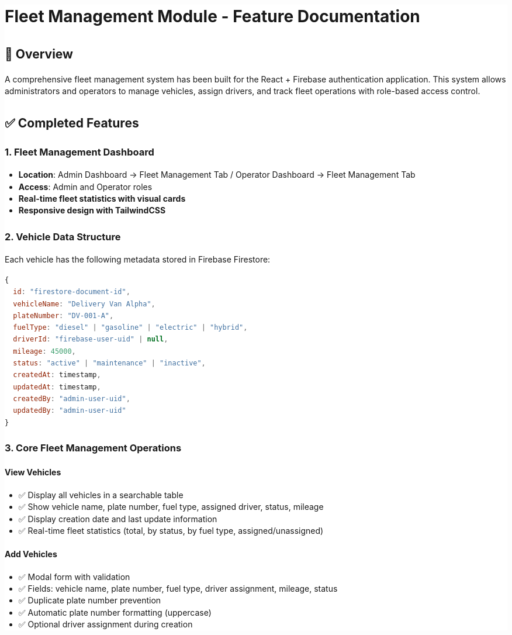 # Fleet Management Module - Feature Documentation

## 🎯 Overview

A comprehensive fleet management system has been built for the React + Firebase authentication application. This system allows administrators and operators to manage vehicles, assign drivers, and track fleet operations with role-based access control.

## ✅ **Completed Features**

### **1. Fleet Management Dashboard**
- **Location**: Admin Dashboard → Fleet Management Tab / Operator Dashboard → Fleet Management Tab
- **Access**: Admin and Operator roles
- **Real-time fleet statistics with visual cards**
- **Responsive design with TailwindCSS**

### **2. Vehicle Data Structure**
Each vehicle has the following metadata stored in Firebase Firestore:
```javascript
{
  id: "firestore-document-id",
  vehicleName: "Delivery Van Alpha",
  plateNumber: "DV-001-A",
  fuelType: "diesel" | "gasoline" | "electric" | "hybrid",
  driverId: "firebase-user-uid" | null,
  mileage: 45000,
  status: "active" | "maintenance" | "inactive",
  createdAt: timestamp,
  updatedAt: timestamp,
  createdBy: "admin-user-uid",
  updatedBy: "admin-user-uid"
}
```

### **3. Core Fleet Management Operations**

#### **View Vehicles**
- ✅ Display all vehicles in a searchable table
- ✅ Show vehicle name, plate number, fuel type, assigned driver, status, mileage
- ✅ Display creation date and last update information
- ✅ Real-time fleet statistics (total, by status, by fuel type, assigned/unassigned)

#### **Add Vehicles**
- ✅ Modal form with validation
- ✅ Fields: vehicle name, plate number, fuel type, driver assignment, mileage, status
- ✅ Duplicate plate number prevention
- ✅ Automatic plate number formatting (uppercase)
- ✅ Optional driver assignment during creation

